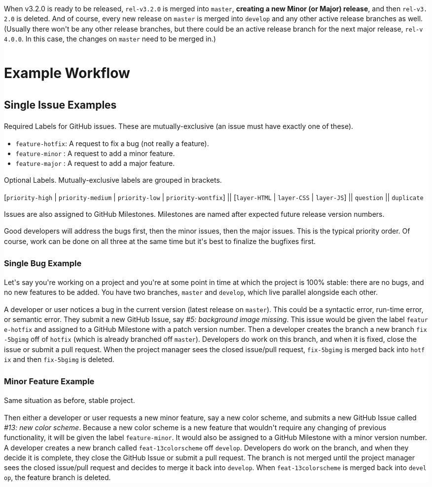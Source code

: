 When v3.2.0 is ready to be released, `rel-v3.2.0` is merged into `master`,
**creating a new Minor (or Major) release**, and then `rel-v3.2.0` is deleted.
And of course, every new release on `master` is merged into `develop` and any other active
release branches as well. (Usually there won't be any other release branches, but there could be
an active release branch for the next major release, `rel-v4.0.0`. In this case, the changes on
`master` need to be merged in.)

# Example Workflow

## Single Issue Examples

Required Labels for GitHub issues. These are mutually-exclusive (an issue must have exactly one of these).

- `feature-hotfix`: A request to fix a bug (not really a feature).
- `feature-minor` : A request to add a minor feature.
- `feature-major` : A request to add a major feature.

Optional Labels. Mutually-exclusive labels are grouped in brackets.

[`priority-high` | `priority-medium` | `priority-low` | `priority-wontfix`] || [`layer-HTML` | `layer-CSS` | `layer-JS`] || `question` || `duplicate`

Issues are also assigned to GitHub Milestones. Milestones are named after expected future release version numbers.

Good developers will address the bugs first, then the minor issues, then the major issues.
This is the typical priority order. Of course, work can be done on all three at the same time but
it's best to finalize the bugfixes first.

### Single Bug Example

Let's say you're working on a project and you're at some point in time at which the project is 100% stable:
there are no bugs, and no new features to be added. You have two branches, `master` and `develop`,
which live parallel alongside each other.

A developer or user notices a bug in the current version (latest release on `master`).
This could be a syntactic error, run-time error, or semantic error. They submit a new GitHub Issue,
say *#5: background image missing*. This issue would be given the label `feature-hotfix` and
assigned to a GitHub Milestone with a patch version number.
Then a developer creates the branch a new branch `fix-5bgimg` off of `hotfix` (which is already
branched off `master`).
Developers do work on this branch, and when it is fixed, close the issue or submit a pull request.
When the project manager sees the closed issue/pull request, `fix-5bgimg` is merged back into
`hotfix` and then `fix-5bgimg` is deleted.

### Minor Feature Example

Same situation as before, stable project.

Then either a developer or user requests a new minor feature, say a new color scheme, and submits a new
GitHub Issue called *#13: new color scheme*.
Because a new color scheme is a new feature that wouldn't require any changing of previous functionality,
it will be given the label `feature-minor`. It would also be assigned to a GitHub Milestone with a minor version number.
A developer creates a new branch called `feat-13colorscheme` off `develop`.
Developers do work on the branch, and when they decide it is complete, they close the GitHub Issue
or submit a pull request. The branch is not merged until the project manager sees the
closed issue/pull request and decides to merge it back into `develop`. When `feat-13colorscheme`
is merged back into `develop`, the feature branch is deleted.

